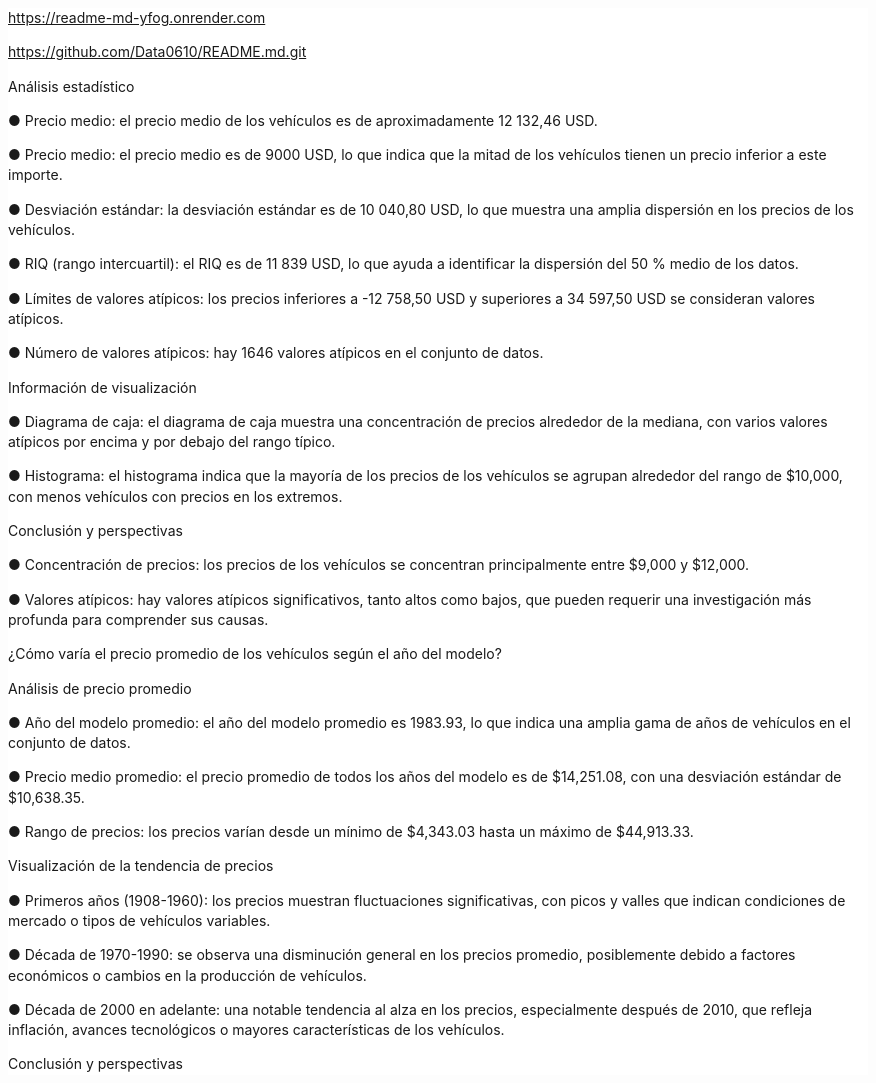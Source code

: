 https://readme-md-yfog.onrender.com

https://github.com/Data0610/README.md.git

Análisis estadístico

● Precio medio: el precio medio de los vehículos es de aproximadamente 12 132,46 USD.

● Precio medio: el precio medio es de 9000 USD, lo que indica que la mitad de los vehículos tienen un precio inferior a este importe.

● Desviación estándar: la desviación estándar es de 10 040,80 USD, lo que muestra una amplia dispersión en los precios de los vehículos.

● RIQ (rango intercuartil): el RIQ es de 11 839 USD, lo que ayuda a identificar la dispersión del 50 % medio de los datos.

● Límites de valores atípicos: los precios inferiores a -12 758,50 USD y superiores a 34 597,50 USD se consideran valores atípicos.

● Número de valores atípicos: hay 1646 valores atípicos en el conjunto de datos.

Información de visualización

● Diagrama de caja: el diagrama de caja muestra una concentración de precios alrededor de la mediana, con varios valores atípicos por encima y por debajo del rango típico.

● Histograma: el histograma indica que la mayoría de los precios de los vehículos se agrupan alrededor del rango de $10,000, con menos vehículos con precios en los extremos.

Conclusión y perspectivas

● Concentración de precios: los precios de los vehículos se concentran principalmente entre $9,000 y $12,000.

● Valores atípicos: hay valores atípicos significativos, tanto altos como bajos, que pueden requerir una investigación más profunda para comprender sus causas.

¿Cómo varía el precio promedio de los vehículos según el año del modelo?

Análisis de precio promedio

● Año del modelo promedio: el año del modelo promedio es 1983.93, lo que indica una amplia gama de años de vehículos en el conjunto de datos.

● Precio medio promedio: el precio promedio de todos los años del modelo es de $14,251.08, con una desviación estándar de $10,638.35.

● Rango de precios: los precios varían desde un mínimo de $4,343.03 hasta un máximo de $44,913.33.

Visualización de la tendencia de precios

● Primeros años (1908-1960): los precios muestran fluctuaciones significativas, con picos y valles que indican condiciones de mercado o tipos de vehículos variables.

● Década de 1970-1990: se observa una disminución general en los precios promedio, posiblemente debido a factores económicos o cambios en la producción de vehículos.

● Década de 2000 en adelante: una notable tendencia al alza en los precios, especialmente después de 2010, que refleja inflación, avances tecnológicos o mayores características de los vehículos.

Conclusión y perspectivas
